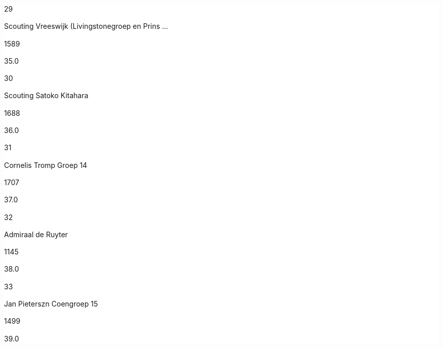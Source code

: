 
 29
 

 Scouting Vreeswijk (Livingstonegroep en Prins ...
 

 1589
 

 35.0
 





 30
 

 Scouting Satoko Kitahara
 

 1688
 

 36.0
 





 31
 

 Cornelis Tromp Groep 14
 

 1707
 

 37.0
 





 32
 

 Admiraal de Ruyter
 

 1145
 

 38.0
 





 33
 

 Jan Pieterszn Coengroep 15
 

 1499
 

 39.0
 